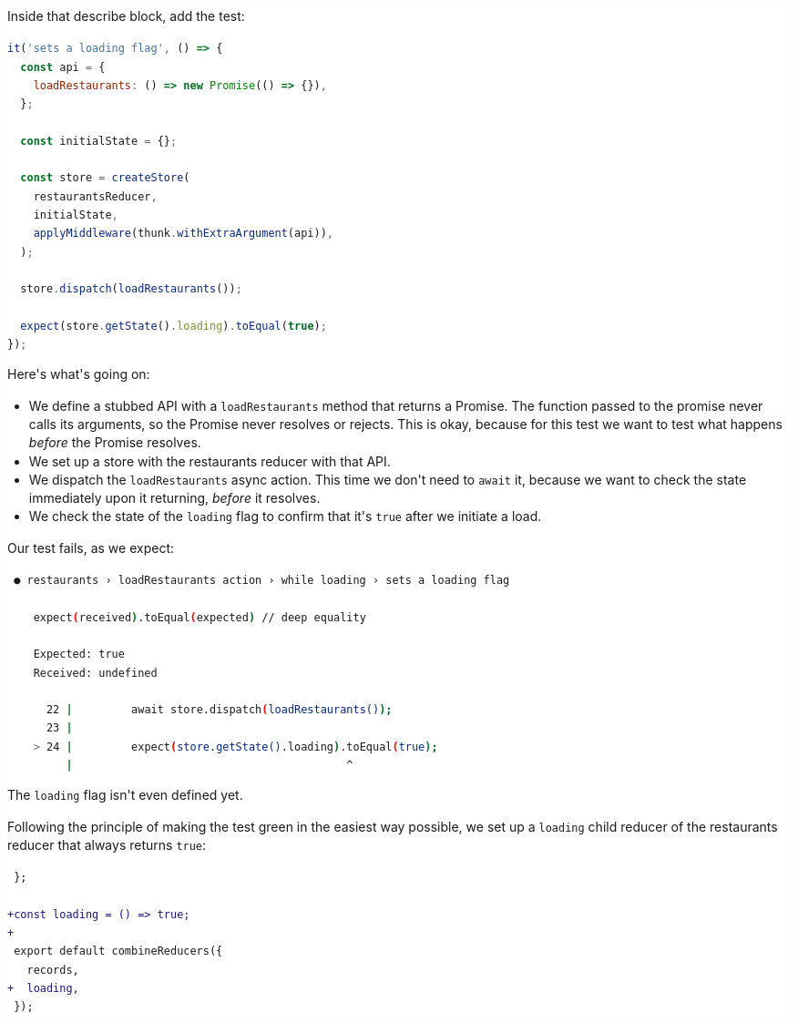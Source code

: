 Inside that describe block, add the test:

```js
it('sets a loading flag', () => {
  const api = {
    loadRestaurants: () => new Promise(() => {}),
  };

  const initialState = {};

  const store = createStore(
    restaurantsReducer,
    initialState,
    applyMiddleware(thunk.withExtraArgument(api)),
  );

  store.dispatch(loadRestaurants());

  expect(store.getState().loading).toEqual(true);
});
```

Here's what's going on:

- We define a stubbed API with a `loadRestaurants` method that returns a Promise. The function passed to the promise never calls its arguments, so the Promise never resolves or rejects. This is okay, because for this test we want to test what happens *before* the Promise resolves.
- We set up a store with the restaurants reducer with that API.
- We dispatch the `loadRestaurants` async action. This time we don't need to `await` it, because we want to check the state immediately upon it returning, *before* it resolves.
- We check the state of the `loading` flag to confirm that it's `true` after we initiate a load.

Our test fails, as we expect:

```sh
 ● restaurants › loadRestaurants action › while loading › sets a loading flag

    expect(received).toEqual(expected) // deep equality

    Expected: true
    Received: undefined

      22 |         await store.dispatch(loadRestaurants());
      23 |
    > 24 |         expect(store.getState().loading).toEqual(true);
         |                                          ^
```

The `loading` flag isn't even defined yet.

Following the principle of making the test green in the easiest way possible, we set up a `loading` child reducer of the restaurants reducer that always returns `true`:

```diff
 };

+const loading = () => true;
+
 export default combineReducers({
   records,
+  loading,
 });
```
